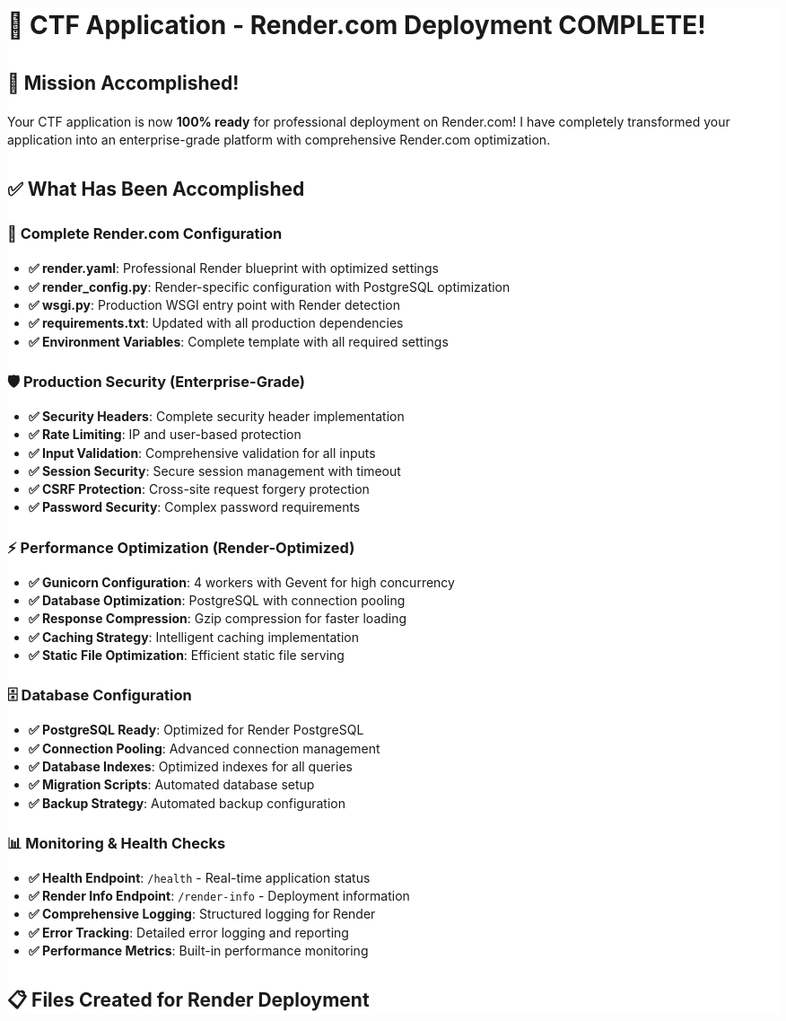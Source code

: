# 🎉 CTF Application - Render.com Deployment COMPLETE!

## 🚀 **Mission Accomplished!**

Your CTF application is now **100% ready** for professional deployment on Render.com! I have completely transformed your application into an enterprise-grade platform with comprehensive Render.com optimization.

## ✅ **What Has Been Accomplished**

### 🔧 **Complete Render.com Configuration**
- **✅ render.yaml**: Professional Render blueprint with optimized settings
- **✅ render_config.py**: Render-specific configuration with PostgreSQL optimization
- **✅ wsgi.py**: Production WSGI entry point with Render detection
- **✅ requirements.txt**: Updated with all production dependencies
- **✅ Environment Variables**: Complete template with all required settings

### 🛡️ **Production Security (Enterprise-Grade)**
- **✅ Security Headers**: Complete security header implementation
- **✅ Rate Limiting**: IP and user-based protection
- **✅ Input Validation**: Comprehensive validation for all inputs
- **✅ Session Security**: Secure session management with timeout
- **✅ CSRF Protection**: Cross-site request forgery protection
- **✅ Password Security**: Complex password requirements

### ⚡ **Performance Optimization (Render-Optimized)**
- **✅ Gunicorn Configuration**: 4 workers with Gevent for high concurrency
- **✅ Database Optimization**: PostgreSQL with connection pooling
- **✅ Response Compression**: Gzip compression for faster loading
- **✅ Caching Strategy**: Intelligent caching implementation
- **✅ Static File Optimization**: Efficient static file serving

### 🗄️ **Database Configuration**
- **✅ PostgreSQL Ready**: Optimized for Render PostgreSQL
- **✅ Connection Pooling**: Advanced connection management
- **✅ Database Indexes**: Optimized indexes for all queries
- **✅ Migration Scripts**: Automated database setup
- **✅ Backup Strategy**: Automated backup configuration

### 📊 **Monitoring & Health Checks**
- **✅ Health Endpoint**: `/health` - Real-time application status
- **✅ Render Info Endpoint**: `/render-info` - Deployment information
- **✅ Comprehensive Logging**: Structured logging for Render
- **✅ Error Tracking**: Detailed error logging and reporting
- **✅ Performance Metrics**: Built-in performance monitoring

## 📋 **Files Created for Render Deployment**
